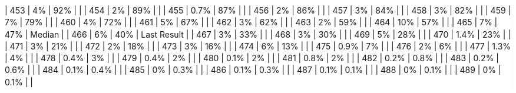 | 453 | 4% | 92% |  |
| 454 | 2% | 89% |  |
| 455 | 0.7% | 87% |  |
| 456 | 2% | 86% |  |
| 457 | 3% | 84% |  |
| 458 | 3% | 82% |  |
| 459 | 7% | 79% |  |
| 460 | 4% | 72% |  |
| 461 | 5% | 67% |  |
| 462 | 3% | 62% |  |
| 463 | 2% | 59% |  |
| 464 | 10% | 57% |  |
| 465 | 7% | 47% | Median |
| 466 | 6% | 40% | Last Result |
| 467 | 3% | 33% |  |
| 468 | 3% | 30% |  |
| 469 | 5% | 28% |  |
| 470 | 1.4% | 23% |  |
| 471 | 3% | 21% |  |
| 472 | 2% | 18% |  |
| 473 | 3% | 16% |  |
| 474 | 6% | 13% |  |
| 475 | 0.9% | 7% |  |
| 476 | 2% | 6% |  |
| 477 | 1.3% | 4% |  |
| 478 | 0.4% | 3% |  |
| 479 | 0.4% | 2% |  |
| 480 | 0.1% | 2% |  |
| 481 | 0.8% | 2% |  |
| 482 | 0.2% | 0.8% |  |
| 483 | 0.2% | 0.6% |  |
| 484 | 0.1% | 0.4% |  |
| 485 | 0% | 0.3% |  |
| 486 | 0.1% | 0.3% |  |
| 487 | 0.1% | 0.1% |  |
| 488 | 0% | 0.1% |  |
| 489 | 0% | 0.1% |  |